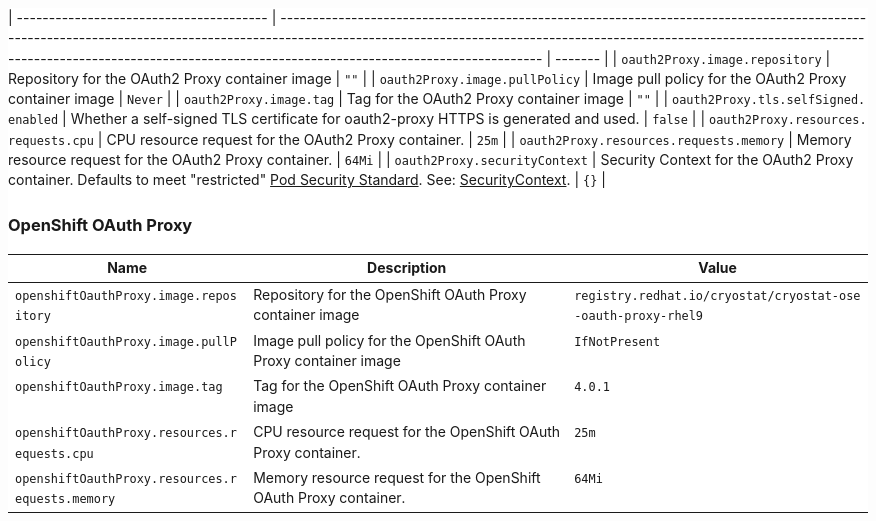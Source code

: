 | --------------------------------------- | ------------------------------------------------------------------------------------------------------------------------------------------------------------------------------------------------------------------------------------------------------------------------------------------------------------------- | ------- |
| `oauth2Proxy.image.repository`          | Repository for the OAuth2 Proxy container image                                                                                                                                                                                                                                                                     | `""`    |
| `oauth2Proxy.image.pullPolicy`          | Image pull policy for the OAuth2 Proxy container image                                                                                                                                                                                                                                                              | `Never` |
| `oauth2Proxy.image.tag`                 | Tag for the OAuth2 Proxy container image                                                                                                                                                                                                                                                                            | `""`    |
| `oauth2Proxy.tls.selfSigned.enabled`    | Whether a self-signed TLS certificate for oauth2-proxy HTTPS is generated and used.                                                                                                                                                                                                                                 | `false` |
| `oauth2Proxy.resources.requests.cpu`    | CPU resource request for the OAuth2 Proxy container.                                                                                                                                                                                                                                                                | `25m`   |
| `oauth2Proxy.resources.requests.memory` | Memory resource request for the OAuth2 Proxy container.                                                                                                                                                                                                                                                             | `64Mi`  |
| `oauth2Proxy.securityContext`           | Security Context for the OAuth2 Proxy container. Defaults to meet "restricted" [Pod Security Standard](https://kubernetes.io/docs/concepts/security/pod-security-standards/#restricted). See: [SecurityContext](https://kubernetes.io/docs/reference/kubernetes-api/workload-resources/pod-v1/#security-context-1). | `{}`    |

### OpenShift OAuth Proxy

| Name                                            | Description                                                                                                                                                                                                                                                                                                                 | Value                                                        |
| ----------------------------------------------- | --------------------------------------------------------------------------------------------------------------------------------------------------------------------------------------------------------------------------------------------------------------------------------------------------------------------------- | ------------------------------------------------------------ |
| `openshiftOauthProxy.image.repository`          | Repository for the OpenShift OAuth Proxy container image                                                                                                                                                                                                                                                                    | `registry.redhat.io/cryostat/cryostat-ose-oauth-proxy-rhel9` |
| `openshiftOauthProxy.image.pullPolicy`          | Image pull policy for the OpenShift OAuth Proxy container image                                                                                                                                                                                                                                                             | `IfNotPresent`                                               |
| `openshiftOauthProxy.image.tag`                 | Tag for the OpenShift OAuth Proxy container image                                                                                                                                                                                                                                                                           | `4.0.1`                                                      |
| `openshiftOauthProxy.resources.requests.cpu`    | CPU resource request for the OpenShift OAuth Proxy container.                                                                                                                                                                                                                                                               | `25m`                                                        |
| `openshiftOauthProxy.resources.requests.memory` | Memory resource request for the OpenShift OAuth Proxy container.                                                                                                                                                                                                                                                            | `64Mi`                                                       |
